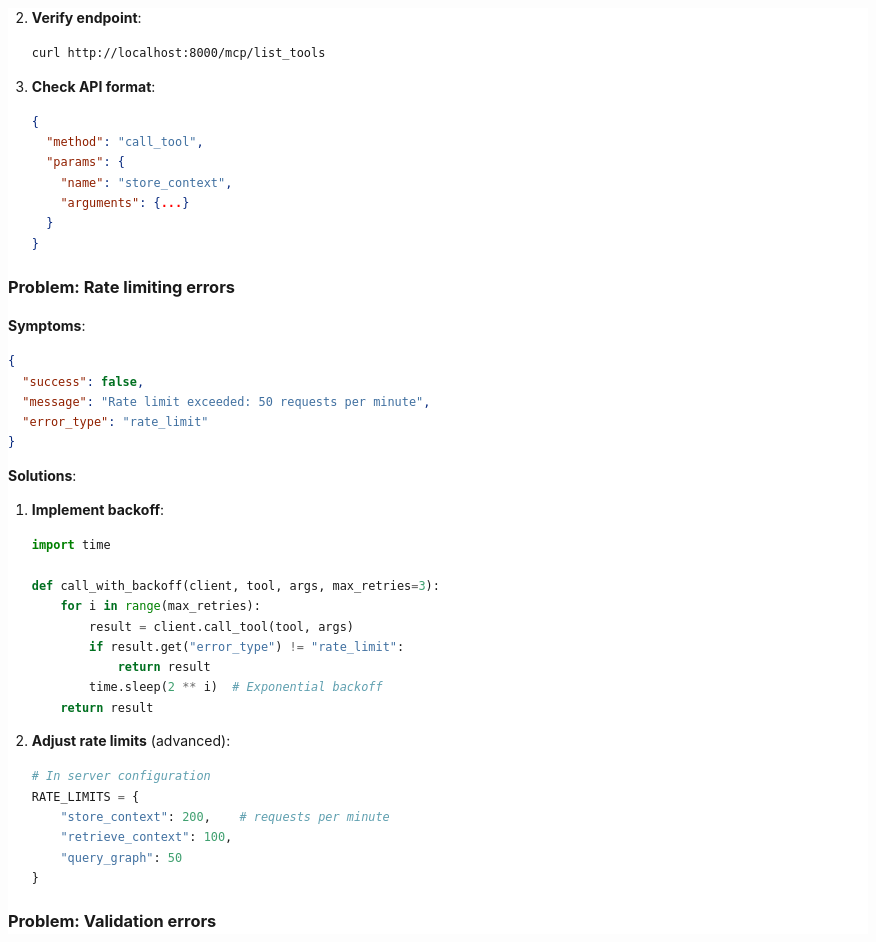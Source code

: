 2. **Verify endpoint**:

   ```bash
   curl http://localhost:8000/mcp/list_tools
   ```

3. **Check API format**:
   ```json
   {
     "method": "call_tool",
     "params": {
       "name": "store_context",
       "arguments": {...}
     }
   }
   ```

### Problem: Rate limiting errors

**Symptoms**:

```json
{
  "success": false,
  "message": "Rate limit exceeded: 50 requests per minute",
  "error_type": "rate_limit"
}
```

**Solutions**:

1. **Implement backoff**:

   ```python
   import time

   def call_with_backoff(client, tool, args, max_retries=3):
       for i in range(max_retries):
           result = client.call_tool(tool, args)
           if result.get("error_type") != "rate_limit":
               return result
           time.sleep(2 ** i)  # Exponential backoff
       return result
   ```

2. **Adjust rate limits** (advanced):
   ```python
   # In server configuration
   RATE_LIMITS = {
       "store_context": 200,    # requests per minute
       "retrieve_context": 100,
       "query_graph": 50
   }
   ```

### Problem: Validation errors
